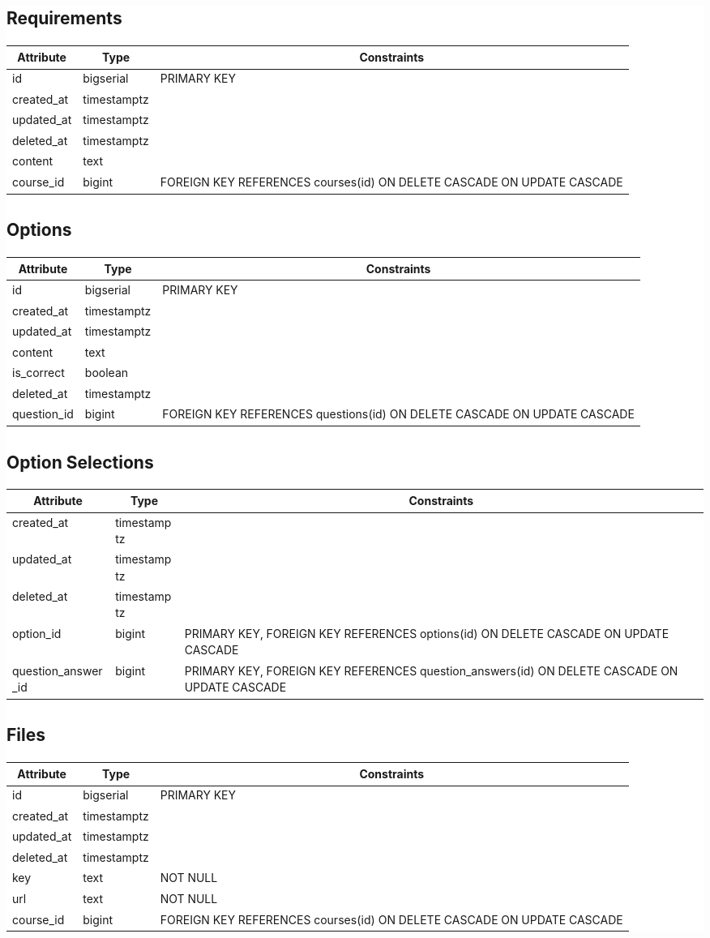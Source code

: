 ## Requirements
| Attribute          | Type         | Constraints               |
|--------------------|--------------|---------------------------|
| id                 | bigserial    | PRIMARY KEY               |
| created_at         | timestamptz  |                           |
| updated_at         | timestamptz  |                           |
| deleted_at         | timestamptz  |                           |
| content            | text         |                           |
| course_id          | bigint       | FOREIGN KEY REFERENCES courses(id) ON DELETE CASCADE ON UPDATE CASCADE |

## Options
| Attribute          | Type         | Constraints               |
|--------------------|--------------|---------------------------|
| id                 | bigserial    | PRIMARY KEY               |
| created_at         | timestamptz  |                           |
| updated_at         | timestamptz  |                           |
| content            | text         |                           |
| is_correct         | boolean      |                           |
| deleted_at         | timestamptz  |                           |
| question_id        | bigint       | FOREIGN KEY REFERENCES questions(id) ON DELETE CASCADE ON UPDATE CASCADE |

## Option Selections
| Attribute          | Type         | Constraints               |
|--------------------|--------------|---------------------------|
| created_at         | timestamptz  |                           |
| updated_at         | timestamptz  |                           |
| deleted_at         | timestamptz  |                           |
| option_id          | bigint       | PRIMARY KEY, FOREIGN KEY REFERENCES options(id) ON DELETE CASCADE ON UPDATE CASCADE |
| question_answer_id | bigint       | PRIMARY KEY, FOREIGN KEY REFERENCES question_answers(id) ON DELETE CASCADE ON UPDATE CASCADE |

## Files
| Attribute          | Type         | Constraints               |
|--------------------|--------------|---------------------------|
| id                 | bigserial    | PRIMARY KEY               |
| created_at         | timestamptz  |                           |
| updated_at         | timestamptz  |                           |
| deleted_at         | timestamptz  |                           |
| key                | text         | NOT NULL                  |
| url                | text         | NOT NULL                  |
| course_id          | bigint       | FOREIGN KEY REFERENCES courses(id) ON DELETE CASCADE ON UPDATE CASCADE |
